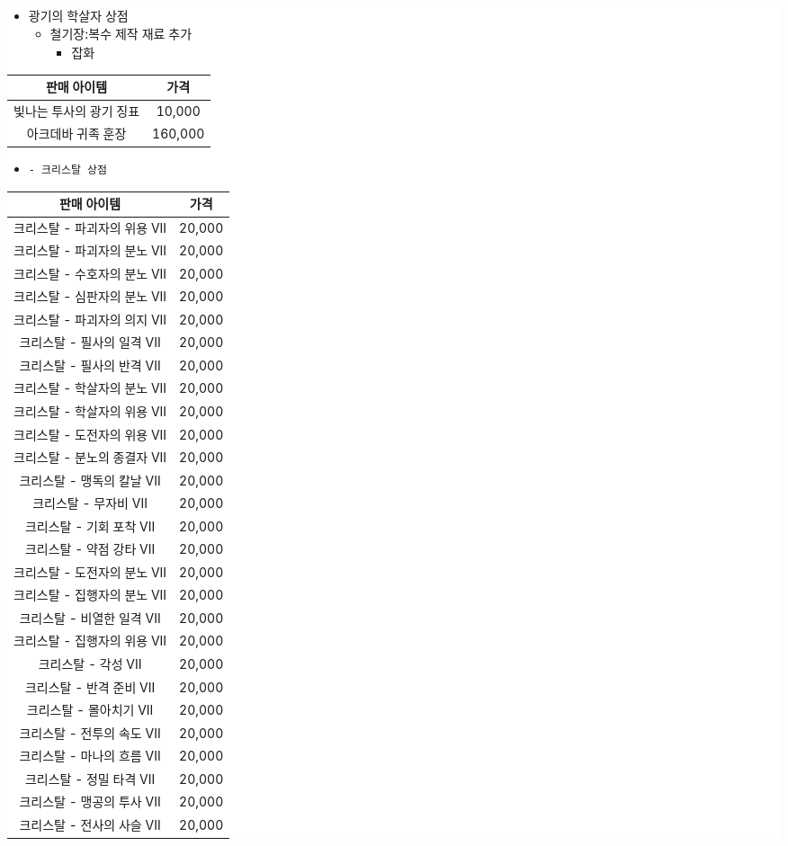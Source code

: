   - 광기의 학살자 상점
    - 철기장:복수 제작 재료 추가
      - 잡화

| 판매 아이템 | 가격 |
| :-: | :-: |
| 빛나는 투사의 광기 징표 | 10,000 |
| 아크데바 귀족 훈장 | 160,000 |

- 
      - 크리스탈 상점

| 판매 아이템 | 가격 |
| :-: | :-: |
| 크리스탈 - 파괴자의 위용 VII | 20,000 |
| 크리스탈 - 파괴자의 분노 VII | 20,000 |
| 크리스탈 - 수호자의 분노 VII | 20,000 |
| 크리스탈 - 심판자의 분노 VII | 20,000 |
| 크리스탈 - 파괴자의 의지 VII | 20,000 |
| 크리스탈 - 필사의 일격 VII | 20,000 |
| 크리스탈 - 필사의 반격 VII | 20,000 |
| 크리스탈 - 학살자의 분노 VII | 20,000 |
| 크리스탈 - 학살자의 위용 VII | 20,000 |
| 크리스탈 - 도전자의 위용 VII | 20,000 |
| 크리스탈 - 분노의 종결자 VII | 20,000 |
| 크리스탈 - 맹독의 칼날 VII | 20,000 |
| 크리스탈 - 무자비 VII | 20,000 |
| 크리스탈 - 기회 포착 VII | 20,000 |
| 크리스탈 - 약점 강타 VII | 20,000 |
| 크리스탈 - 도전자의 분노 VII | 20,000 |
| 크리스탈 - 집행자의 분노 VII | 20,000 |
| 크리스탈 - 비열한 일격 VII | 20,000 |
| 크리스탈 - 집행자의 위용 VII | 20,000 |
| 크리스탈 - 각성 VII | 20,000 |
| 크리스탈 - 반격 준비 VII | 20,000 |
| 크리스탈 - 몰아치기 VII | 20,000 |
| 크리스탈 - 전투의 속도 VII | 20,000 |
| 크리스탈 - 마나의 흐름 VII | 20,000 |
| 크리스탈 - 정밀 타격 VII | 20,000 |
| 크리스탈 - 맹공의 투사 VII | 20,000 |
| 크리스탈 - 전사의 사슬 VII | 20,000 |